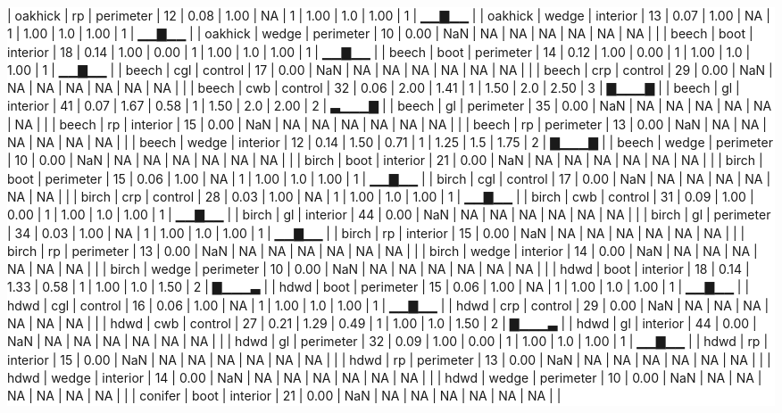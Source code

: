| oakhick        | rp      | perimeter |         12 |           0.08 |    1.00 |     NA |    1 |    1.00 |    1.0 |    1.00 |    1 | ▁▁▇▁▁ |
| oakhick        | wedge   | interior  |         13 |           0.07 |    1.00 |     NA |    1 |    1.00 |    1.0 |    1.00 |    1 | ▁▁▇▁▁ |
| oakhick        | wedge   | perimeter |         10 |           0.00 |     NaN |     NA |   NA |      NA |     NA |      NA |   NA |       |
| beech          | boot    | interior  |         18 |           0.14 |    1.00 |   0.00 |    1 |    1.00 |    1.0 |    1.00 |    1 | ▁▁▇▁▁ |
| beech          | boot    | perimeter |         14 |           0.12 |    1.00 |   0.00 |    1 |    1.00 |    1.0 |    1.00 |    1 | ▁▁▇▁▁ |
| beech          | cgl     | control   |         17 |           0.00 |     NaN |     NA |   NA |      NA |     NA |      NA |   NA |       |
| beech          | crp     | control   |         29 |           0.00 |     NaN |     NA |   NA |      NA |     NA |      NA |   NA |       |
| beech          | cwb     | control   |         32 |           0.06 |    2.00 |   1.41 |    1 |    1.50 |    2.0 |    2.50 |    3 | ▇▁▁▁▇ |
| beech          | gl      | interior  |         41 |           0.07 |    1.67 |   0.58 |    1 |    1.50 |    2.0 |    2.00 |    2 | ▃▁▁▁▇ |
| beech          | gl      | perimeter |         35 |           0.00 |     NaN |     NA |   NA |      NA |     NA |      NA |   NA |       |
| beech          | rp      | interior  |         15 |           0.00 |     NaN |     NA |   NA |      NA |     NA |      NA |   NA |       |
| beech          | rp      | perimeter |         13 |           0.00 |     NaN |     NA |   NA |      NA |     NA |      NA |   NA |       |
| beech          | wedge   | interior  |         12 |           0.14 |    1.50 |   0.71 |    1 |    1.25 |    1.5 |    1.75 |    2 | ▇▁▁▁▇ |
| beech          | wedge   | perimeter |         10 |           0.00 |     NaN |     NA |   NA |      NA |     NA |      NA |   NA |       |
| birch          | boot    | interior  |         21 |           0.00 |     NaN |     NA |   NA |      NA |     NA |      NA |   NA |       |
| birch          | boot    | perimeter |         15 |           0.06 |    1.00 |     NA |    1 |    1.00 |    1.0 |    1.00 |    1 | ▁▁▇▁▁ |
| birch          | cgl     | control   |         17 |           0.00 |     NaN |     NA |   NA |      NA |     NA |      NA |   NA |       |
| birch          | crp     | control   |         28 |           0.03 |    1.00 |     NA |    1 |    1.00 |    1.0 |    1.00 |    1 | ▁▁▇▁▁ |
| birch          | cwb     | control   |         31 |           0.09 |    1.00 |   0.00 |    1 |    1.00 |    1.0 |    1.00 |    1 | ▁▁▇▁▁ |
| birch          | gl      | interior  |         44 |           0.00 |     NaN |     NA |   NA |      NA |     NA |      NA |   NA |       |
| birch          | gl      | perimeter |         34 |           0.03 |    1.00 |     NA |    1 |    1.00 |    1.0 |    1.00 |    1 | ▁▁▇▁▁ |
| birch          | rp      | interior  |         15 |           0.00 |     NaN |     NA |   NA |      NA |     NA |      NA |   NA |       |
| birch          | rp      | perimeter |         13 |           0.00 |     NaN |     NA |   NA |      NA |     NA |      NA |   NA |       |
| birch          | wedge   | interior  |         14 |           0.00 |     NaN |     NA |   NA |      NA |     NA |      NA |   NA |       |
| birch          | wedge   | perimeter |         10 |           0.00 |     NaN |     NA |   NA |      NA |     NA |      NA |   NA |       |
| hdwd           | boot    | interior  |         18 |           0.14 |    1.33 |   0.58 |    1 |    1.00 |    1.0 |    1.50 |    2 | ▇▁▁▁▃ |
| hdwd           | boot    | perimeter |         15 |           0.06 |    1.00 |     NA |    1 |    1.00 |    1.0 |    1.00 |    1 | ▁▁▇▁▁ |
| hdwd           | cgl     | control   |         16 |           0.06 |    1.00 |     NA |    1 |    1.00 |    1.0 |    1.00 |    1 | ▁▁▇▁▁ |
| hdwd           | crp     | control   |         29 |           0.00 |     NaN |     NA |   NA |      NA |     NA |      NA |   NA |       |
| hdwd           | cwb     | control   |         27 |           0.21 |    1.29 |   0.49 |    1 |    1.00 |    1.0 |    1.50 |    2 | ▇▁▁▁▃ |
| hdwd           | gl      | interior  |         44 |           0.00 |     NaN |     NA |   NA |      NA |     NA |      NA |   NA |       |
| hdwd           | gl      | perimeter |         32 |           0.09 |    1.00 |   0.00 |    1 |    1.00 |    1.0 |    1.00 |    1 | ▁▁▇▁▁ |
| hdwd           | rp      | interior  |         15 |           0.00 |     NaN |     NA |   NA |      NA |     NA |      NA |   NA |       |
| hdwd           | rp      | perimeter |         13 |           0.00 |     NaN |     NA |   NA |      NA |     NA |      NA |   NA |       |
| hdwd           | wedge   | interior  |         14 |           0.00 |     NaN |     NA |   NA |      NA |     NA |      NA |   NA |       |
| hdwd           | wedge   | perimeter |         10 |           0.00 |     NaN |     NA |   NA |      NA |     NA |      NA |   NA |       |
| conifer        | boot    | interior  |         21 |           0.00 |     NaN |     NA |   NA |      NA |     NA |      NA |   NA |       |